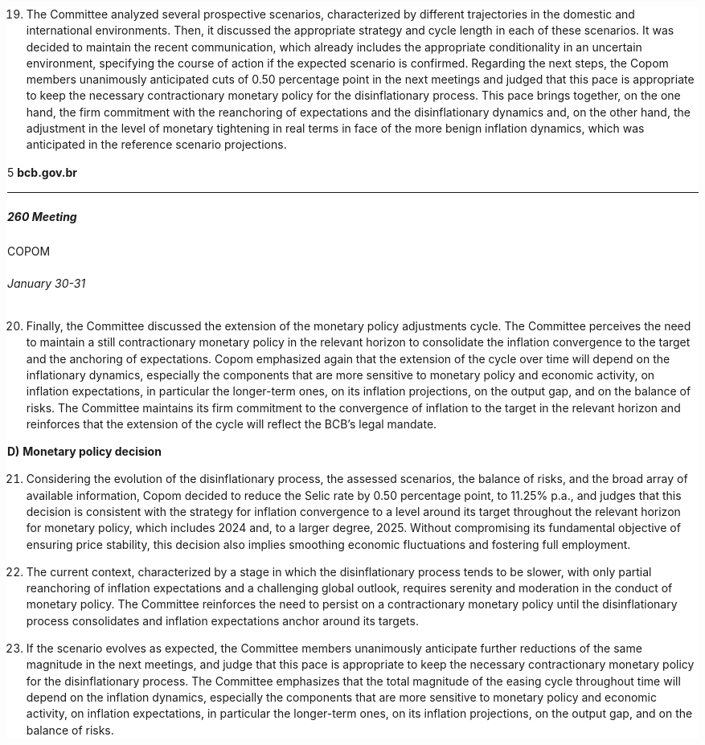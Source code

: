 19. The Committee analyzed several prospective scenarios, characterized by different
trajectories in the domestic and international environments. Then, it discussed the
appropriate strategy and cycle length in each of these scenarios. It was decided to
maintain the recent communication, which already includes the appropriate
conditionality in an uncertain environment, specifying the course of action if the
expected scenario is confirmed. Regarding the next steps, the Copom members
unanimously anticipated cuts of 0.50 percentage point in the next meetings and judged
that this pace is appropriate to keep the necessary contractionary monetary policy for
the disinflationary process. This pace brings together, on the one hand, the firm
commitment with the reanchoring of expectations and the disinflationary dynamics
and, on the other hand, the adjustment in the level of monetary tightening in real terms
in face of the more benign inflation dynamics, which was anticipated in the reference
scenario projections.

5 **bcb.gov.br**


-----

##### 260 Meeting
 COPOM

###### January 30-31


20. Finally, the Committee discussed the extension of the monetary policy adjustments
cycle. The Committee perceives the need to maintain a still contractionary monetary
policy in the relevant horizon to consolidate the inflation convergence to the target and
the anchoring of expectations. Copom emphasized again that the extension of the cycle
over time will depend on the inflationary dynamics, especially the components that are
more sensitive to monetary policy and economic activity, on inflation expectations, in
particular the longer-term ones, on its inflation projections, on the output gap, and on
the balance of risks. The Committee maintains its firm commitment to the convergence
of inflation to the target in the relevant horizon and reinforces that the extension of
the cycle will reflect the BCB’s legal mandate.

**D)** **Monetary policy decision**

21. Considering the evolution of the disinflationary process, the assessed scenarios, the
balance of risks, and the broad array of available information, Copom decided to reduce
the Selic rate by 0.50 percentage point, to 11.25% p.a., and judges that this decision is
consistent with the strategy for inflation convergence to a level around its target
throughout the relevant horizon for monetary policy, which includes 2024 and, to a
larger degree, 2025. Without compromising its fundamental objective of ensuring price
stability, this decision also implies smoothing economic fluctuations and fostering full
employment.

22. The current context, characterized by a stage in which the disinflationary process
tends to be slower, with only partial reanchoring of inflation expectations and a
challenging global outlook, requires serenity and moderation in the conduct of
monetary policy. The Committee reinforces the need to persist on a contractionary
monetary policy until the disinflationary process consolidates and inflation
expectations anchor around its targets.

23. If the scenario evolves as expected, the Committee members unanimously
anticipate further reductions of the same magnitude in the next meetings, and judge
that this pace is appropriate to keep the necessary contractionary monetary policy for
the disinflationary process. The Committee emphasizes that the total magnitude of the
easing cycle throughout time will depend on the inflation dynamics, especially the
components that are more sensitive to monetary policy and economic activity, on
inflation expectations, in particular the longer-term ones, on its inflation projections, on
the output gap, and on the balance of risks.

